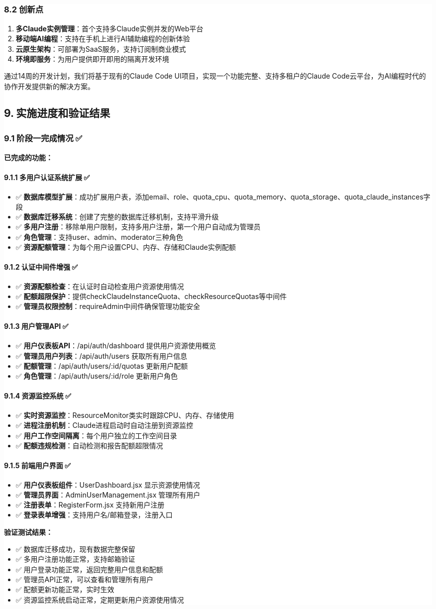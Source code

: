 ### 8.2 创新点
1. **多Claude实例管理**：首个支持多Claude实例并发的Web平台
2. **移动端AI编程**：支持在手机上进行AI辅助编程的创新体验
3. **云原生架构**：可部署为SaaS服务，支持订阅制商业模式
4. **环境即服务**：为用户提供即开即用的隔离开发环境

通过14周的开发计划，我们将基于现有的Claude Code UI项目，实现一个功能完整、支持多租户的Claude Code云平台，为AI编程时代的协作开发提供新的解决方案。

## 9. 实施进度和验证结果

### 9.1 阶段一完成情况 ✅

**已完成的功能：**

#### 9.1.1 多用户认证系统扩展 ✅
- ✅ **数据库模型扩展**：成功扩展用户表，添加email、role、quota_cpu、quota_memory、quota_storage、quota_claude_instances字段
- ✅ **数据库迁移系统**：创建了完整的数据库迁移机制，支持平滑升级
- ✅ **多用户注册**：移除单用户限制，支持多用户注册，第一个用户自动成为管理员
- ✅ **角色管理**：支持user、admin、moderator三种角色
- ✅ **资源配额管理**：为每个用户设置CPU、内存、存储和Claude实例配额

#### 9.1.2 认证中间件增强 ✅
- ✅ **资源配额检查**：在认证时自动检查用户资源使用情况
- ✅ **配额超限保护**：提供checkClaudeInstanceQuota、checkResourceQuotas等中间件
- ✅ **管理员权限控制**：requireAdmin中间件确保管理功能安全

#### 9.1.3 用户管理API ✅
- ✅ **用户仪表板API**：/api/auth/dashboard 提供用户资源使用概览
- ✅ **管理员用户列表**：/api/auth/users 获取所有用户信息
- ✅ **配额管理**：/api/auth/users/:id/quotas 更新用户配额
- ✅ **角色管理**：/api/auth/users/:id/role 更新用户角色

#### 9.1.4 资源监控系统 ✅
- ✅ **实时资源监控**：ResourceMonitor类实时跟踪CPU、内存、存储使用
- ✅ **进程注册机制**：Claude进程启动时自动注册到资源监控
- ✅ **用户工作空间隔离**：每个用户独立的工作空间目录
- ✅ **配额违规检测**：自动检测和报告配额超限情况

#### 9.1.5 前端用户界面 ✅
- ✅ **用户仪表板组件**：UserDashboard.jsx 显示资源使用情况
- ✅ **管理员界面**：AdminUserManagement.jsx 管理所有用户
- ✅ **注册表单**：RegisterForm.jsx 支持新用户注册
- ✅ **登录表单增强**：支持用户名/邮箱登录，注册入口

**验证测试结果：**
- ✅ 数据库迁移成功，现有数据完整保留
- ✅ 多用户注册功能正常，支持邮箱验证
- ✅ 用户登录功能正常，返回完整用户信息和配额
- ✅ 管理员API正常，可以查看和管理所有用户
- ✅ 配额更新功能正常，实时生效
- ✅ 资源监控系统启动正常，定期更新用户资源使用情况

